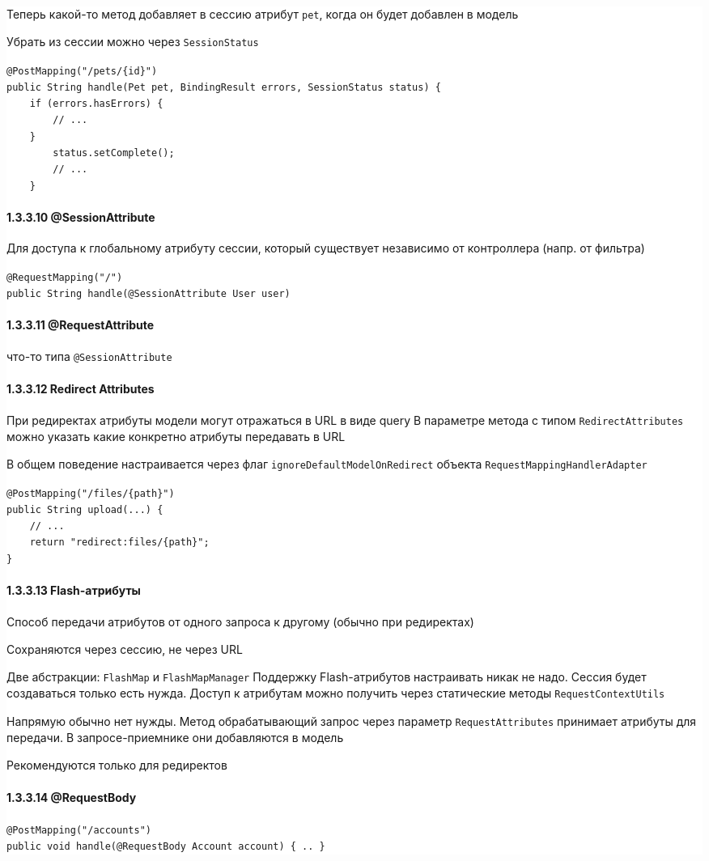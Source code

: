Теперь какой-то метод добавляет в сессию атрибут `pet`, когда он будет добавлен в модель

Убрать из сессии можно через `SessionStatus`

    @PostMapping("/pets/{id}")
    public String handle(Pet pet, BindingResult errors, SessionStatus status) {
        if (errors.hasErrors) {
            // ...
        }
            status.setComplete(); 
            // ...
        }

#### 1.3.3.10 @SessionAttribute

Для доступа к глобальному атрибуту сессии, который существует независимо от контроллера (напр. от фильтра)

    @RequestMapping("/")
    public String handle(@SessionAttribute User user) 

#### 1.3.3.11 @RequestAttribute

что-то типа `@SessionAttribute`

#### 1.3.3.12 Redirect Attributes

При редиректах атрибуты модели могут отражаться в URL в виде query
В параметре метода с типом `RedirectAttributes` можно указать какие конкретно атрибуты передавать в URL

В общем поведение настраивается через флаг `ignoreDefaultModelOnRedirect` объекта `RequestMappingHandlerAdapter `   

    @PostMapping("/files/{path}")
    public String upload(...) {
        // ...
        return "redirect:files/{path}";
    }

#### 1.3.3.13 Flash-атрибуты

Способ передачи атрибутов от одного запроса к другому (обычно при редиректах)

Сохраняются через сессию, не через URL

Две абстракции: `FlashMap` и `FlashMapManager`
Поддержку Flash-атрибутов настраивать никак не надо. Сессия будет создаваться только есть нужда. Доступ к атрибутам можно получить через статические методы `RequestContextUtils`

Напрямую обычно нет нужды. Метод обрабатывающий запрос через параметр `RequestAttributes` принимает атрибуты для передачи. В запросе-приемнике они добавляются в модель

Рекомендуются только для редиректов

#### 1.3.3.14 @RequestBody

    @PostMapping("/accounts")
    public void handle(@RequestBody Account account) { .. }
